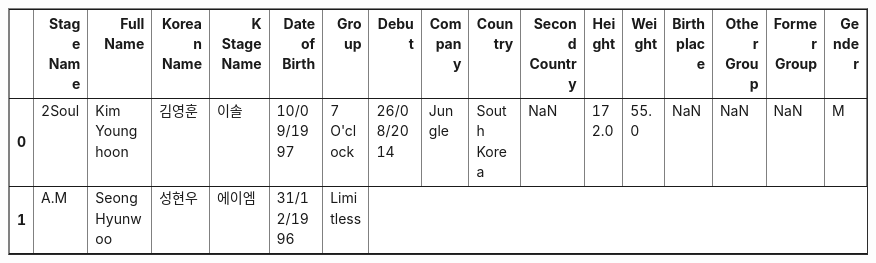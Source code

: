 <div>
<style scoped>
    .dataframe tbody tr th:only-of-type {
        vertical-align: middle;
    }

    .dataframe tbody tr th {
        vertical-align: top;
    }

    .dataframe thead th {
        text-align: right;
    }
</style>
<table border="1" class="dataframe">
  <thead>
    <tr style="text-align: right;">
      <th></th>
      <th>Stage Name</th>
      <th>Full Name</th>
      <th>Korean Name</th>
      <th>K Stage Name</th>
      <th>Date of Birth</th>
      <th>Group</th>
      <th>Debut</th>
      <th>Company</th>
      <th>Country</th>
      <th>Second Country</th>
      <th>Height</th>
      <th>Weight</th>
      <th>Birthplace</th>
      <th>Other Group</th>
      <th>Former Group</th>
      <th>Gender</th>
    </tr>
  </thead>
  <tbody>
    <tr>
      <th>0</th>
      <td>2Soul</td>
      <td>Kim Younghoon</td>
      <td>김영훈</td>
      <td>이솔</td>
      <td>10/09/1997</td>
      <td>7 O'clock</td>
      <td>26/08/2014</td>
      <td>Jungle</td>
      <td>South Korea</td>
      <td>NaN</td>
      <td>172.0</td>
      <td>55.0</td>
      <td>NaN</td>
      <td>NaN</td>
      <td>NaN</td>
      <td>M</td>
    </tr>
    <tr>
      <th>1</th>
      <td>A.M</td>
      <td>Seong Hyunwoo</td>
      <td>성현우</td>
      <td>에이엠</td>
      <td>31/12/1996</td>
      <td>Limitless</td>